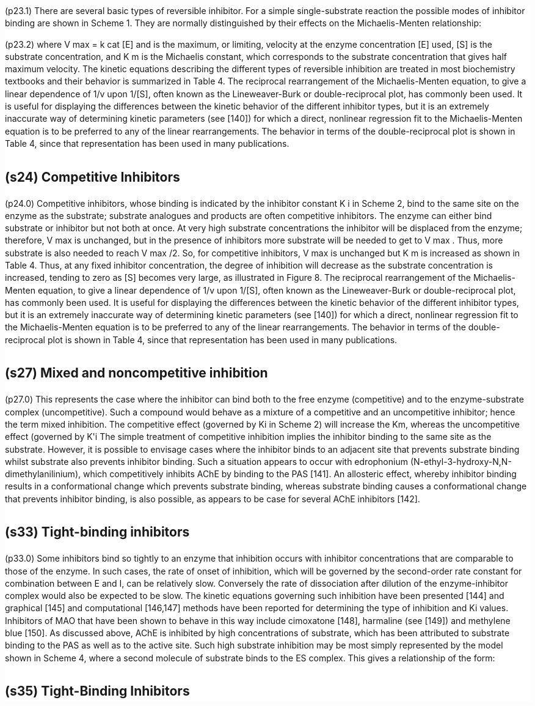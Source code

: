 (p23.1) There are several basic types of reversible inhibitor. For a simple single-substrate reaction the possible modes of inhibitor binding are shown in Scheme 1. They are normally distinguished by their effects on the Michaelis-Menten relationship:

(p23.2) where V max = k cat [E] and is the maximum, or limiting, velocity at the enzyme concentration [E] used, [S] is the substrate concentration, and K m is the Michaelis constant, which corresponds to the substrate concentration that gives half maximum velocity. The kinetic equations describing the different types of reversible inhibition are treated in most biochemistry textbooks and their behavior is summarized in Table 4. The reciprocal rearrangement of the Michaelis-Menten equation, to give a linear dependence of 1/v upon 1/[S], often known as the Lineweaver-Burk or double-reciprocal plot, has commonly been used. It is useful for displaying the differences between the kinetic behavior of the different inhibitor types, but it is an extremely inaccurate way of determining kinetic parameters (see [140]) for which a direct, nonlinear regression fit to the Michaelis-Menten equation is to be preferred to any of the linear rearrangements. The behavior in terms of the double-reciprocal plot is shown in Table 4, since that representation has been used in many publications.
## (s24) Competitive Inhibitors
(p24.0) Competitive inhibitors, whose binding is indicated by the inhibitor constant K i in Scheme 2, bind to the same site on the enzyme as the substrate; substrate analogues and products are often competitive inhibitors. The enzyme can either bind substrate or inhibitor but not both at once. At very high substrate concentrations the inhibitor will be displaced from the enzyme; therefore, V max is unchanged, but in the presence of inhibitors more substrate will be needed to get to V max . Thus, more substrate is also needed to reach V max /2. So, for competitive inhibitors, V max is unchanged but K m is increased as shown in Table 4. Thus, at any fixed inhibitor concentration, the degree of inhibition will decrease as the substrate concentration is increased, tending to zero as [S] becomes very large, as illustrated in Figure 8. The reciprocal rearrangement of the Michaelis-Menten equation, to give a linear dependence of 1/v upon 1/[S], often known as the Lineweaver-Burk or double-reciprocal plot, has commonly been used. It is useful for displaying the differences between the kinetic behavior of the different inhibitor types, but it is an extremely inaccurate way of determining kinetic parameters (see [140]) for which a direct, nonlinear regression fit to the Michaelis-Menten equation is to be preferred to any of the linear rearrangements. The behavior in terms of the double-reciprocal plot is shown in Table 4, since that representation has been used in many publications.
## (s27) Mixed and noncompetitive inhibition
(p27.0) This represents the case where the inhibitor can bind both to the free enzyme (competitive) and to the enzyme-substrate complex (uncompetitive). Such a compound would behave as a mixture of a competitive and an uncompetitive inhibitor; hence the term mixed inhibition. The competitive effect (governed by Ki in Scheme 2) will increase the Km, whereas the uncompetitive effect (governed by K'i The simple treatment of competitive inhibition implies the inhibitor binding to the same site as the substrate. However, it is possible to envisage cases where the inhibitor binds to an adjacent site that prevents substrate binding whilst substrate also prevents inhibitor binding. Such a situation appears to occur with edrophonium (N-ethyl-3-hydroxy-N,N-dimethylanilinium), which competitively inhibits AChE by binding to the PAS [141]. An allosteric effect, whereby inhibitor binding results in a conformational change which prevents substrate binding, whereas substrate binding causes a conformational change that prevents inhibitor binding, is also possible, as appears to be case for several AChE inhibitors [142].
## (s33) Tight-binding inhibitors
(p33.0) Some inhibitors bind so tightly to an enzyme that inhibition occurs with inhibitor concentrations that are comparable to those of the enzyme. In such cases, the rate of onset of inhibition, which will be governed by the second-order rate constant for combination between E and I, can be relatively slow. Conversely the rate of dissociation after dilution of the enzyme-inhibitor complex would also be expected to be slow. The kinetic equations governing such inhibition have been presented [144] and graphical [145] and computational [146,147] methods have been reported for determining the type of inhibition and Ki values. Inhibitors of MAO that have been shown to behave in this way include cimoxatone [148], harmaline (see [149]) and methylene blue [150]. As discussed above, AChE is inhibited by high concentrations of substrate, which has been attributed to substrate binding to the PAS as well as to the active site. Such high substrate inhibition may be most simply represented by the model shown in Scheme 4, where a second molecule of substrate binds to the ES complex. This gives a relationship of the form:
## (s35) Tight-Binding Inhibitors